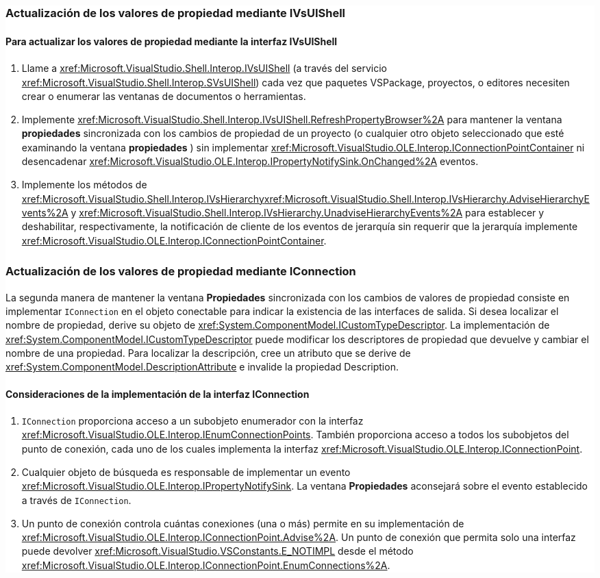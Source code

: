 ### <a name="updating-property-values-using-ivsuishell"></a>Actualización de los valores de propiedad mediante IVsUIShell

#### <a name="to-update-property-values-using-the-ivsuishell-interface"></a>Para actualizar los valores de propiedad mediante la interfaz IVsUIShell

1. Llame a <xref:Microsoft.VisualStudio.Shell.Interop.IVsUIShell> (a través del servicio <xref:Microsoft.VisualStudio.Shell.Interop.SVsUIShell>) cada vez que paquetes VSPackage, proyectos, o editores necesiten crear o enumerar las ventanas de documentos o herramientas.

2. Implemente <xref:Microsoft.VisualStudio.Shell.Interop.IVsUIShell.RefreshPropertyBrowser%2A> para mantener la ventana **propiedades** sincronizada con los cambios de propiedad de un proyecto (o cualquier otro objeto seleccionado que esté examinando la ventana **propiedades** ) sin implementar <xref:Microsoft.VisualStudio.OLE.Interop.IConnectionPointContainer> ni desencadenar <xref:Microsoft.VisualStudio.OLE.Interop.IPropertyNotifySink.OnChanged%2A> eventos.

3. Implemente los métodos de <xref:Microsoft.VisualStudio.Shell.Interop.IVsHierarchy><xref:Microsoft.VisualStudio.Shell.Interop.IVsHierarchy.AdviseHierarchyEvents%2A> y <xref:Microsoft.VisualStudio.Shell.Interop.IVsHierarchy.UnadviseHierarchyEvents%2A> para establecer y deshabilitar, respectivamente, la notificación de cliente de los eventos de jerarquía sin requerir que la jerarquía implemente <xref:Microsoft.VisualStudio.OLE.Interop.IConnectionPointContainer>.

### <a name="updating-property-values-using-iconnection"></a>Actualización de los valores de propiedad mediante IConnection
 La segunda manera de mantener la ventana **Propiedades** sincronizada con los cambios de valores de propiedad consiste en implementar `IConnection` en el objeto conectable para indicar la existencia de las interfaces de salida. Si desea localizar el nombre de propiedad, derive su objeto de <xref:System.ComponentModel.ICustomTypeDescriptor>. La implementación de <xref:System.ComponentModel.ICustomTypeDescriptor> puede modificar los descriptores de propiedad que devuelve y cambiar el nombre de una propiedad. Para localizar la descripción, cree un atributo que se derive de <xref:System.ComponentModel.DescriptionAttribute> e invalide la propiedad Description.

#### <a name="considerations-in-implementing-the-iconnection-interface"></a>Consideraciones de la implementación de la interfaz IConnection

1. `IConnection` proporciona acceso a un subobjeto enumerador con la interfaz <xref:Microsoft.VisualStudio.OLE.Interop.IEnumConnectionPoints>. También proporciona acceso a todos los subobjetos del punto de conexión, cada uno de los cuales implementa la interfaz <xref:Microsoft.VisualStudio.OLE.Interop.IConnectionPoint>.

2. Cualquier objeto de búsqueda es responsable de implementar un evento <xref:Microsoft.VisualStudio.OLE.Interop.IPropertyNotifySink>. La ventana **Propiedades** aconsejará sobre el evento establecido a través de `IConnection`.

3. Un punto de conexión controla cuántas conexiones (una o más) permite en su implementación de <xref:Microsoft.VisualStudio.OLE.Interop.IConnectionPoint.Advise%2A>. Un punto de conexión que permita solo una interfaz puede devolver <xref:Microsoft.VisualStudio.VSConstants.E_NOTIMPL> desde el método <xref:Microsoft.VisualStudio.OLE.Interop.IConnectionPoint.EnumConnections%2A>.
